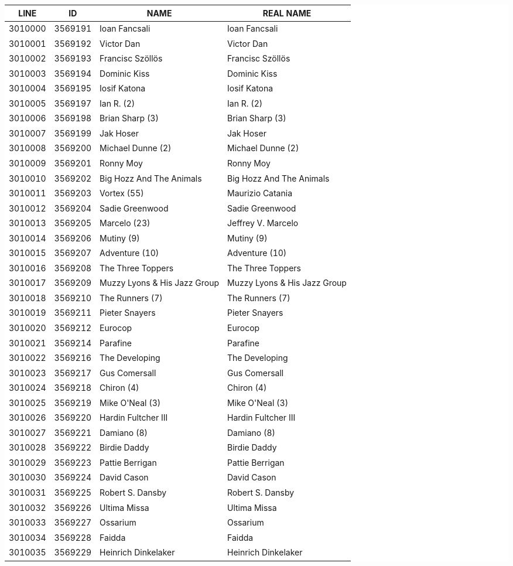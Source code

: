 | LINE   | ID        | NAME      | REAL NAME  |
| ------ | --------- | --------- | ---------- |
| 3010000 | 3569191 | Ioan Fancsali | Ioan Fancsali |
| 3010001 | 3569192 | Victor Dan | Victor Dan |
| 3010002 | 3569193 | Francisc Szöllös | Francisc Szöllös |
| 3010003 | 3569194 | Dominic Kiss | Dominic Kiss |
| 3010004 | 3569195 | Iosif Katona | Iosif Katona |
| 3010005 | 3569197 | Ian R. (2) | Ian R. (2) |
| 3010006 | 3569198 | Brian Sharp (3) | Brian Sharp (3) |
| 3010007 | 3569199 | Jak Hoser | Jak Hoser |
| 3010008 | 3569200 | Michael Dunne (2) | Michael Dunne (2) |
| 3010009 | 3569201 | Ronny Moy | Ronny Moy |
| 3010010 | 3569202 | Big Hozz And The Animals | Big Hozz And The Animals |
| 3010011 | 3569203 | Vortex (55) | Maurizio Catania |
| 3010012 | 3569204 | Sadie Greenwood | Sadie Greenwood |
| 3010013 | 3569205 | Marcelo (23) | Jeffrey V. Marcelo |
| 3010014 | 3569206 | Mutiny (9) | Mutiny (9) |
| 3010015 | 3569207 | Adventure (10) | Adventure (10) |
| 3010016 | 3569208 | The Three Toppers | The Three Toppers |
| 3010017 | 3569209 | Muzzy Lyons & His Jazz Group | Muzzy Lyons & His Jazz Group |
| 3010018 | 3569210 | The Runners (7) | The Runners (7) |
| 3010019 | 3569211 | Pieter Snayers | Pieter Snayers |
| 3010020 | 3569212 | Eurocop | Eurocop |
| 3010021 | 3569214 | Parafine | Parafine |
| 3010022 | 3569216 | The Developing | The Developing |
| 3010023 | 3569217 | Gus Comersall | Gus Comersall |
| 3010024 | 3569218 | Chiron (4) | Chiron (4) |
| 3010025 | 3569219 | Mike O'Neal (3) | Mike O'Neal (3) |
| 3010026 | 3569220 | Hardin Fultcher III | Hardin Fultcher III |
| 3010027 | 3569221 | Damiano (8) | Damiano (8) |
| 3010028 | 3569222 | Birdie Daddy | Birdie Daddy |
| 3010029 | 3569223 | Pattie Berrigan | Pattie Berrigan |
| 3010030 | 3569224 | David Cason | David Cason |
| 3010031 | 3569225 | Robert S. Dansby | Robert S. Dansby |
| 3010032 | 3569226 | Ultima Missa | Ultima Missa |
| 3010033 | 3569227 | Ossarium | Ossarium |
| 3010034 | 3569228 | Faidda | Faidda |
| 3010035 | 3569229 | Heinrich Dinkelaker | Heinrich Dinkelaker |